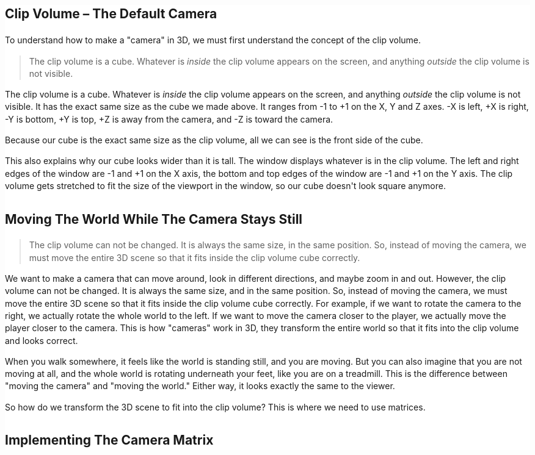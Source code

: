 Clip Volume &ndash; The Default Camera
--------------------------------------

To understand how to make a "camera" in 3D, we must first understand the
concept of the clip volume. 

<blockquote class="pull-right">
  The clip volume is a cube. Whatever is <em>inside</em> the clip volume appears on
  the screen, and anything <em>outside</em> the clip volume is not visible.
</blockquote>

The clip volume is a cube. Whatever is *inside* the clip volume appears on the
screen, and anything *outside* the clip volume is not visible. It has the exact
same size as the cube we made above. It ranges from -1 to +1 on the X, Y and Z
axes. -X is left, +X is right, -Y is bottom, +Y is top, +Z is away from the
camera, and -Z is toward the camera. 

Because our cube is the exact same size as the clip volume, all we can see is
the front side of the cube. 

This also explains why our cube looks wider than it is tall. The window
displays whatever is in the clip volume. The left and right edges of the window
are -1 and +1 on the X axis, the bottom and top edges of the window are -1 and
+1 on the Y axis. The clip volume gets stretched to fit the size of the
viewport in the window, so our cube doesn't look square anymore.

Moving The World While The Camera Stays Still
---------------------------------------------

<blockquote class="pull-right">
  The clip volume can not be changed. It is always the same size, in the same
  position. So, instead of moving the camera, we must move the entire 3D scene
  so that it fits inside the clip volume cube correctly.
</blockquote>

We want to make a camera that can move around, look in different directions,
and maybe zoom in and out. However, the clip volume can not be changed. It is
always the same size, and in the same position. So, instead of moving the
camera, we must move the entire 3D scene so that it fits inside the clip volume
cube correctly. For example, if we want to rotate the camera to the right, we
actually rotate the whole world to the left. If we want to move the camera
closer to the player, we actually move the player closer to the camera. This is
how "cameras" work in 3D, they transform the entire world so that it fits into
the clip volume and looks correct.

When you walk somewhere, it feels like the world is standing still, and you are
moving. But you can also imagine that you are not moving at all, and the whole
world is rotating underneath your feet, like you are on a treadmill. This is
the difference between "moving the camera" and "moving the world." Either way,
it looks exactly the same to the viewer.

So how do we transform the 3D scene to fit into the clip volume? This is where
we need to use matrices.

Implementing The Camera Matrix
------------------------------
